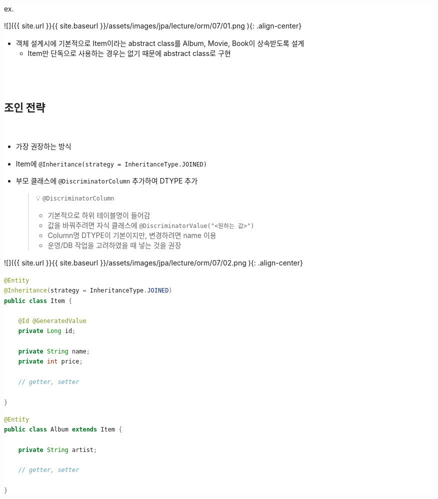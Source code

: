 ex. 

![]({{ site.url }}{{ site.baseurl }}/assets/images/jpa/lecture/orm/07/01.png ){: .align-center}

- 객체 설계시에 기본적으로 Item이라는 abstract class를 Album, Movie, Book이 상속받도록 설계
    - Item만 단독으로 사용하는 경우는 없기 때문에 abstract class로 구현

<br>
<br>

## **조인 전략**

<br>

- 가장 권장하는 방식
- Item에 `@Inheritance(strategy = InheritanceType.JOINED)`
- 부모 클래스에 `@DiscriminatorColumn` 추가하여 DTYPE 추가
    
    >💡 `@DiscriminatorColumn`
    >
    >- 기본적으로 하위 테이블명이 들어감
    >- 값을 바꿔주려면 자식 클래스에 `@DiscriminatorValue("<원하는 값>")`
    >- Column명 DTYPE이 기본이지만, 변경하려면 name 이용
    >- 운영/DB 작업을 고려하였을 때 넣는 것을 권장
    
    

![]({{ site.url }}{{ site.baseurl }}/assets/images/jpa/lecture/orm/07/02.png ){: .align-center}

```java
@Entity
@Inheritance(strategy = InheritanceType.JOINED)
public class Item {

    @Id @GeneratedValue
    private Long id;

    private String name;
    private int price;

	// getter, setter

}
```

```java
@Entity
public class Album extends Item {

    private String artist;

	// getter, setter

}
```
